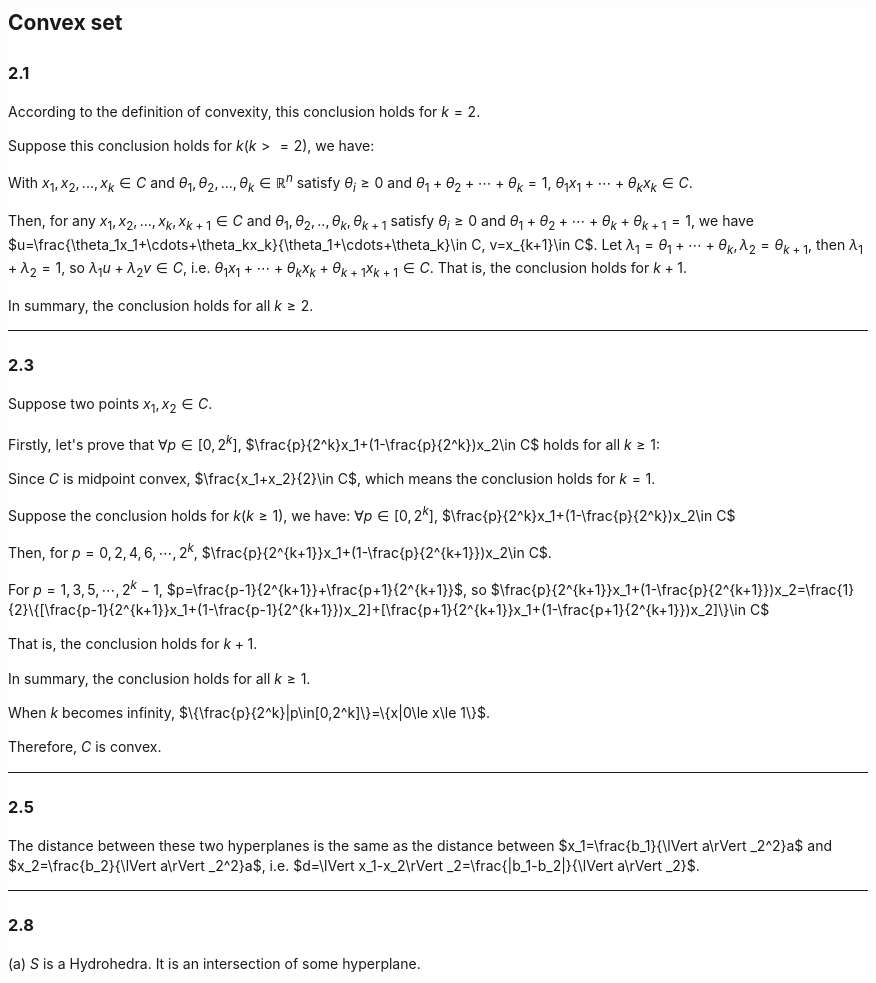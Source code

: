 ## Convex set
### 2.1
According to the definition of convexity, this conclusion holds for $k=2$.

Suppose this conclusion holds for $k(k>=2)$, we have:

With $x_1,x_2,...,x_k\in C$ and $\theta_1,\theta_2,...,\theta_k\in\mathbb{R}^n$ satisfy $\theta_i\ge 0$ and $\theta_1+\theta_2+\cdots+\theta_k=1$, $\theta_1x_1+\cdots+\theta_kx_k\in C$.

Then, for any $x_1,x_2,...,x_k,x_{k+1}\in C$ and $\theta_1,\theta_2,..,\theta_k,\theta_{k+1}$ satisfy $\theta_i\ge 0$ and $\theta_1+\theta_2+\cdots+\theta_k+\theta_{k+1}=1$, we have $u=\frac{\theta_1x_1+\cdots+\theta_kx_k}{\theta_1+\cdots+\theta_k}\in C, v=x_{k+1}\in C$. Let $\lambda_1=\theta_1+\cdots+\theta_k,\lambda_2=\theta_{k+1}$, then $\lambda_1+\lambda_2=1$, so $\lambda_1 u+\lambda_2v\in C$, i.e. $\theta_1x_1+\cdots+\theta_kx_k+\theta_{k+1}x_{k+1}\in C$. That is, the conclusion holds for $k+1$.

In summary, the conclusion holds for all $k\ge 2$.

---
### 2.3
Suppose two points $x_1,x_2\in C$. 

Firstly, let's prove that $\forall p\in[0,2^k]$, $\frac{p}{2^k}x_1+(1-\frac{p}{2^k})x_2\in C$ holds for all $k\ge 1$:

Since $C$ is midpoint convex, $\frac{x_1+x_2}{2}\in C$, which means the conclusion holds for $k=1$.

Suppose the conclusion holds for $k(k\ge 1)$, we have: $\forall p\in[0,2^k]$, $\frac{p}{2^k}x_1+(1-\frac{p}{2^k})x_2\in C$

Then, for $p=0,2,4,6,\cdots,2^k$, $\frac{p}{2^{k+1}}x_1+(1-\frac{p}{2^{k+1}})x_2\in C$.

For $p=1,3,5,\cdots,2^k-1$, $p=\frac{p-1}{2^{k+1}}+\frac{p+1}{2^{k+1}}$, so $\frac{p}{2^{k+1}}x_1+(1-\frac{p}{2^{k+1}})x_2=\frac{1}{2}\{[\frac{p-1}{2^{k+1}}x_1+(1-\frac{p-1}{2^{k+1}})x_2]+[\frac{p+1}{2^{k+1}}x_1+(1-\frac{p+1}{2^{k+1}})x_2]\}\in C$

That is, the conclusion holds for $k+1$.

In summary, the conclusion holds for all $k\ge 1$.

When $k$ becomes infinity, $\{\frac{p}{2^k}|p\in[0,2^k]\}=\{x|0\le x\le 1\}$.

Therefore, $C$ is convex.

---
### 2.5
The distance between these two hyperplanes is the same as the distance between $x_1=\frac{b_1}{\lVert a\rVert _2^2}a$ and $x_2=\frac{b_2}{\lVert a\rVert _2^2}a$, i.e. $d=\lVert x_1-x_2\rVert _2=\frac{|b_1-b_2|}{\lVert a\rVert _2}$.

---
### 2.8
(a) $S$ is a Hydrohedra. It is an intersection of some hyperplane.
